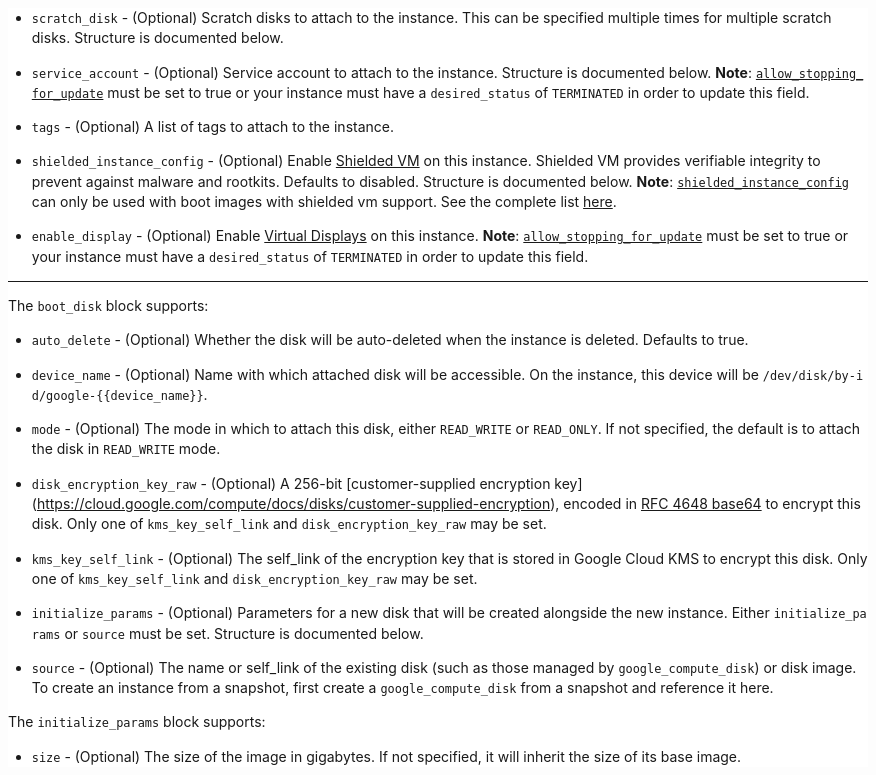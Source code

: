 * `scratch_disk` - (Optional) Scratch disks to attach to the instance. This can be
    specified multiple times for multiple scratch disks. Structure is documented below.

* `service_account` - (Optional) Service account to attach to the instance.
    Structure is documented below.
    **Note**: [`allow_stopping_for_update`](#allow_stopping_for_update) must be set to true or your instance must have a `desired_status` of `TERMINATED` in order to update this field.

* `tags` - (Optional) A list of tags to attach to the instance.

* `shielded_instance_config` - (Optional) Enable [Shielded VM](https://cloud.google.com/security/shielded-cloud/shielded-vm) on this instance. Shielded VM provides verifiable integrity to prevent against malware and rootkits. Defaults to disabled. Structure is documented below.
	**Note**: [`shielded_instance_config`](#shielded_instance_config) can only be used with boot images with shielded vm support. See the complete list [here](https://cloud.google.com/compute/docs/images#shielded-images).

* `enable_display` - (Optional) Enable [Virtual Displays](https://cloud.google.com/compute/docs/instances/enable-instance-virtual-display#verify_display_driver) on this instance.
**Note**: [`allow_stopping_for_update`](#allow_stopping_for_update) must be set to true or your instance must have a `desired_status` of `TERMINATED` in order to update this field.


---

The `boot_disk` block supports:

* `auto_delete` - (Optional) Whether the disk will be auto-deleted when the instance
    is deleted. Defaults to true.

* `device_name` - (Optional) Name with which attached disk will be accessible.
    On the instance, this device will be `/dev/disk/by-id/google-{{device_name}}`.

* `mode` - (Optional) The mode in which to attach this disk, either `READ_WRITE`
  or `READ_ONLY`. If not specified, the default is to attach the disk in `READ_WRITE` mode.

* `disk_encryption_key_raw` - (Optional) A 256-bit [customer-supplied encryption key]
    (https://cloud.google.com/compute/docs/disks/customer-supplied-encryption),
    encoded in [RFC 4648 base64](https://tools.ietf.org/html/rfc4648#section-4)
    to encrypt this disk. Only one of `kms_key_self_link` and `disk_encryption_key_raw`
    may be set.

* `kms_key_self_link` - (Optional) The self_link of the encryption key that is
    stored in Google Cloud KMS to encrypt this disk. Only one of `kms_key_self_link`
    and `disk_encryption_key_raw` may be set.

* `initialize_params` - (Optional) Parameters for a new disk that will be created
    alongside the new instance. Either `initialize_params` or `source` must be set.
    Structure is documented below.

* `source` - (Optional) The name or self_link of the existing disk (such as those managed by
    `google_compute_disk`) or disk image. To create an instance from a snapshot, first create a
    `google_compute_disk` from a snapshot and reference it here.

The `initialize_params` block supports:

* `size` - (Optional) The size of the image in gigabytes. If not specified, it
    will inherit the size of its base image.


[custom-vm-types]: https://cloud.google.com/dataproc/docs/concepts/compute/custom-machine-types
[network-tier]: https://cloud.google.com/network-tiers/docs/overview
[extended-custom-vm-type]: https://cloud.google.com/compute/docs/instances/creating-instance-with-custom-machine-type#extendedmemory